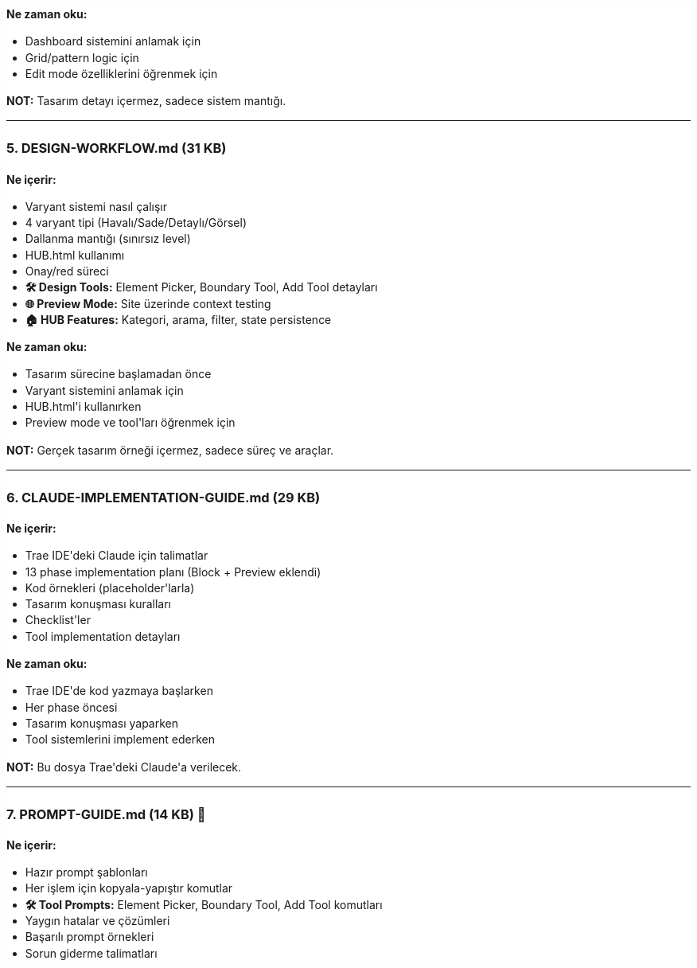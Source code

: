 **Ne zaman oku:**
- Dashboard sistemini anlamak için
- Grid/pattern logic için
- Edit mode özelliklerini öğrenmek için

**NOT:** Tasarım detayı içermez, sadece sistem mantığı.

---

### 5. **DESIGN-WORKFLOW.md** (31 KB)
**Ne içerir:**
- Varyant sistemi nasıl çalışır
- 4 varyant tipi (Havalı/Sade/Detaylı/Görsel)
- Dallanma mantığı (sınırsız level)
- HUB.html kullanımı
- Onay/red süreci
- **🛠️ Design Tools:** Element Picker, Boundary Tool, Add Tool detayları
- **🌐 Preview Mode:** Site üzerinde context testing
- **🏠 HUB Features:** Kategori, arama, filter, state persistence

**Ne zaman oku:**
- Tasarım sürecine başlamadan önce
- Varyant sistemini anlamak için
- HUB.html'i kullanırken
- Preview mode ve tool'ları öğrenmek için

**NOT:** Gerçek tasarım örneği içermez, sadece süreç ve araçlar.

---

### 6. **CLAUDE-IMPLEMENTATION-GUIDE.md** (29 KB)
**Ne içerir:**
- Trae IDE'deki Claude için talimatlar
- 13 phase implementation planı (Block + Preview eklendi)
- Kod örnekleri (placeholder'larla)
- Tasarım konuşması kuralları
- Checklist'ler
- Tool implementation detayları

**Ne zaman oku:**
- Trae IDE'de kod yazmaya başlarken
- Her phase öncesi
- Tasarım konuşması yaparken
- Tool sistemlerini implement ederken

**NOT:** Bu dosya Trae'deki Claude'a verilecek.

---

### 7. **PROMPT-GUIDE.md** (14 KB) 🌟
**Ne içerir:**
- Hazır prompt şablonları
- Her işlem için kopyala-yapıştır komutlar
- **🛠️ Tool Prompts:** Element Picker, Boundary Tool, Add Tool komutları
- Yaygın hatalar ve çözümleri
- Başarılı prompt örnekleri
- Sorun giderme talimatları
